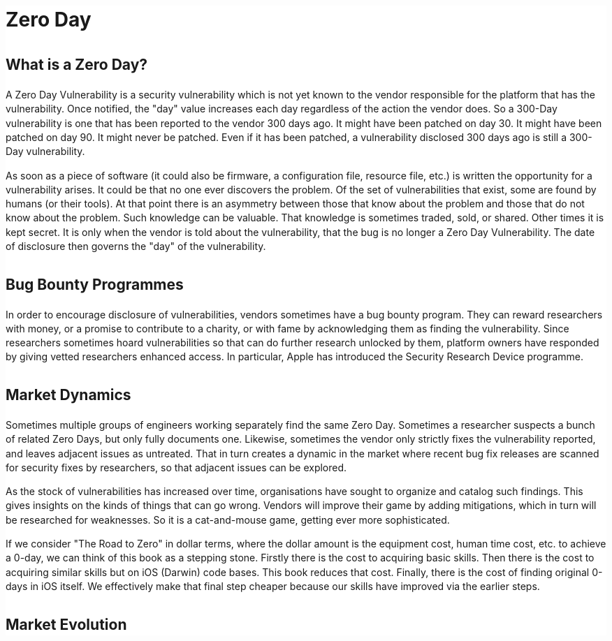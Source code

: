 # Zero Day

## What is a Zero Day?

A Zero Day Vulnerability is a security vulnerability which is not yet known to the vendor responsible for the platform that has the vulnerability.  Once notified, the "day" value increases each day regardless of the action the vendor does.  So a 300-Day vulnerability is one that has been reported to the vendor 300 days ago.  It might have been patched on day 30.  It might have been patched on day 90.  It might never be patched.  Even if it has been patched, a vulnerability disclosed 300 days ago is still a 300-Day vulnerability.

As soon as a piece of software (it could also be firmware, a configuration file, resource file, etc.) is written the opportunity for a vulnerability arises.  It could be that no one ever discovers the problem.  Of the set of vulnerabilities that exist, some are found by humans (or their tools).  At that point there is an asymmetry between those that know about the problem and those that do not know about the problem.  Such knowledge can be valuable.  That knowledge is sometimes traded, sold, or shared.  Other times it is kept secret.
It is only when the vendor is told about the vulnerability, that the bug is no longer a Zero Day Vulnerability.  The date of disclosure then governs the "day" of the vulnerability.

## Bug Bounty Programmes

In order to encourage disclosure of vulnerabilities, vendors sometimes have a bug bounty program.  They can reward researchers with money, or a promise to contribute to a charity, or with fame by acknowledging them as finding the vulnerability.  Since researchers sometimes hoard vulnerabilities so that can do further research unlocked by them, platform owners have responded by giving vetted researchers enhanced access.  In particular, Apple has introduced the Security Research Device programme.

## Market Dynamics

Sometimes multiple groups of engineers working separately find the same Zero Day.  Sometimes a researcher suspects a bunch of related Zero Days, but only fully documents one.  Likewise, sometimes the vendor only strictly fixes the vulnerability reported, and leaves adjacent issues as untreated.  That in turn creates a dynamic in the market where recent bug fix releases are scanned for security fixes by researchers, so that adjacent issues can be explored.

As the stock of vulnerabilities has increased over time, organisations have sought to organize and catalog such findings.  This gives insights on the kinds of things that can go wrong.  Vendors will improve their game by adding mitigations, which in turn will be researched for weaknesses.  So it is a cat-and-mouse game, getting ever more sophisticated.

If we consider "The Road to Zero" in dollar terms, where the dollar amount is the equipment cost, human time cost, etc. to achieve a 0-day, we can think of this book as a stepping stone.  Firstly there is the cost to acquiring basic skills.  Then there is the cost to acquiring similar skills but on iOS (Darwin) code bases.  This book reduces that cost.  Finally, there is the cost of finding original 0-days in iOS itself.  We effectively make that final step cheaper because our skills have improved via the earlier steps.

## Market Evolution
